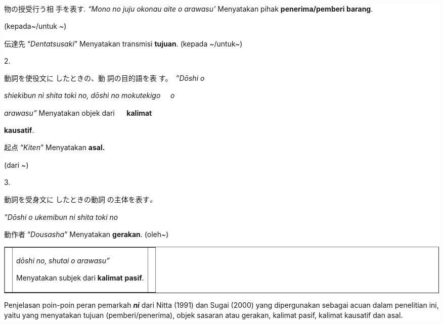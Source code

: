 <p><span class="font4">物の授受行う相 手を表す</span><span class="font6" style="font-style:italic;">. “Mono no juju okonau aite o arawasu’ </span><span class="font6">Menyatakan pihak </span><span class="font6" style="font-weight:bold;">penerima/pemberi barang</span><span class="font6">.</span></p>
<p><span class="font6">(kepada~/untuk ~)</span></p></td><td style="vertical-align:top;">
<p><span class="font4">伝達先 </span><span class="font6">“</span><span class="font6" style="font-style:italic;">Dentatsusaki</span><span class="font6">” Menyatakan transmisi </span><span class="font6" style="font-weight:bold;">tujuan</span><span class="font6">. (kepada ~/untuk~)</span></p></td></tr>
<tr><td style="vertical-align:top;">
<p><span class="font6">2.</span></p></td><td style="vertical-align:top;">
<p><span class="font4">動詞を使役文に したときの、動 詞の目的語を表 す。 &nbsp;</span><span class="font6">”</span><span class="font6" style="font-style:italic;">Dōshi o</span></p>
<p><span class="font6" style="font-style:italic;">shiekibun ni shita toki no, dōshi no mokutekigo &nbsp;&nbsp;&nbsp;&nbsp;o</span></p>
<p><span class="font6" style="font-style:italic;">arawasu” </span><span class="font6">Menyatakan objek dari &nbsp;&nbsp;&nbsp;&nbsp;&nbsp;</span><span class="font6" style="font-weight:bold;">kalimat</span></p>
<p><span class="font6" style="font-weight:bold;">kausatif</span><span class="font6">.</span></p></td><td style="vertical-align:top;">
<p><span class="font4">起点 </span><span class="font6">“</span><span class="font6" style="font-style:italic;">Kiten</span><span class="font6">” Menyatakan </span><span class="font6" style="font-weight:bold;">asal.</span></p>
<p><span class="font6">(dari ~)</span></p></td></tr>
<tr><td style="vertical-align:top;">
<p><span class="font6">3.</span></p></td><td style="vertical-align:top;">
<p><span class="font4">動詞を受身文に したときの動詞 の主体を表す</span><span class="font4" style="font-style:italic;">。</span></p>
<p><span class="font6" style="font-style:italic;">”Dōshi o ukemibun ni shita toki no</span></p></td><td style="vertical-align:top;">
<p><span class="font4">動作者 </span><span class="font6">“</span><span class="font6" style="font-style:italic;">Dousasha</span><span class="font6">” Menyatakan </span><span class="font6" style="font-weight:bold;">gerakan</span><span class="font6">. (oleh~)</span></p></td></tr>
</table>
<table border="1">
<tr><td style="vertical-align:top;"></td><td style="vertical-align:bottom;">
<p><span class="font6" style="font-style:italic;">dōshi no, shutai o arawasu”</span></p>
<p><span class="font6">Menyatakan subjek dari </span><span class="font6" style="font-weight:bold;">kalimat pasif</span><span class="font6">.</span></p></td><td style="vertical-align:top;"></td></tr>
</table>
<p><span class="font7">Penjelasan poin-poin peran pemarkah </span><span class="font7" style="font-weight:bold;font-style:italic;">ni</span><span class="font7"> dari Nitta (1991) dan Sugai (2000) yang dipergunakan sebagai acuan dalam penelitian ini, yaitu yang menyatakan tujuan (pemberi/penerima), objek sasaran atau gerakan, kalimat pasif, kalimat kausatif dan asal.</span></p>